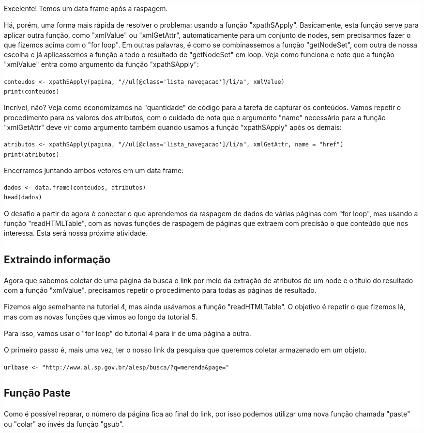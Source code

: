 Excelente! Temos um data frame após a raspagem.

Há, porém, uma forma mais rápida de resolver o problema: usando a função "xpathSApply". Basicamente, esta função serve para aplicar outra função, como "xmlValue" ou "xmlGetAttr", automaticamente para um conjunto de nodes, sem precisarmos fazer o que fizemos acima com o "for loop". Em outras palavras, é como se combinassemos a função "getNodeSet", com outra de nossa escolha e já aplicassemos a função a todo o resultado de "getNodeSet" em loop. Veja como funciona e note que a função "xmlValue" entra como argumento da função "xpathSApply":

```{r}
conteudos <- xpathSApply(pagina, "//ul[@class='lista_navegacao']/li/a", xmlValue)
print(conteudos)
```

Incrível, não? Veja como economizamos na "quantidade" de código para a tarefa de capturar os conteúdos. Vamos repetir o procedimento para os valores dos atributos, com o cuidado de nota que o argumento "name" necessário para a função "xmlGetAttr" deve vir como argumento também quando usamos a função "xpathSApply" após os demais:

```{r}
atributos <- xpathSApply(pagina, "//ul[@class='lista_navegacao']/li/a", xmlGetAttr, name = "href")
print(atributos)
```

Encerramos juntando ambos vetores em um data frame:

```{r}
dados <- data.frame(conteudos, atributos)
head(dados)
```

O desafio a partir de agora é conectar o que aprendemos da raspagem de dados de várias páginas com "for loop", mas usando a função "readHTMLTable", com as novas funções de raspagem de páginas que extraem com precisão o que conteúdo que nos interessa. Esta será nossa próxima atividade.


## Extraindo informação 

Agora que sabemos coletar de uma página da busca o link por meio da extração de atributos de um node e o título do resultado com a função "xmlValue", precisamos repetir o procedimento para todas as páginas de resultado.

Fizemos algo semelhante na tutorial 4, mas ainda usávamos a função "readHTMLTable". O objetivo é repetir o que fizemos lá, mas com as novas funções que vimos ao longo da tutorial 5.

Para isso, vamos usar o "for loop" do tutorial 4 para ir de uma página a outra.

O primeiro passo é, mais uma vez, ter o nosso link da pesquisa que queremos coletar armazenado em um objeto. 

```{r}
urlbase <- "http://www.al.sp.gov.br/alesp/busca/?q=merenda&page="
```

## Função Paste

Como é possível reparar, o número da página fica ao final do link, por isso podemos utilizar uma nova função chamada "paste" ou "colar" ao invés da função "gsub".
